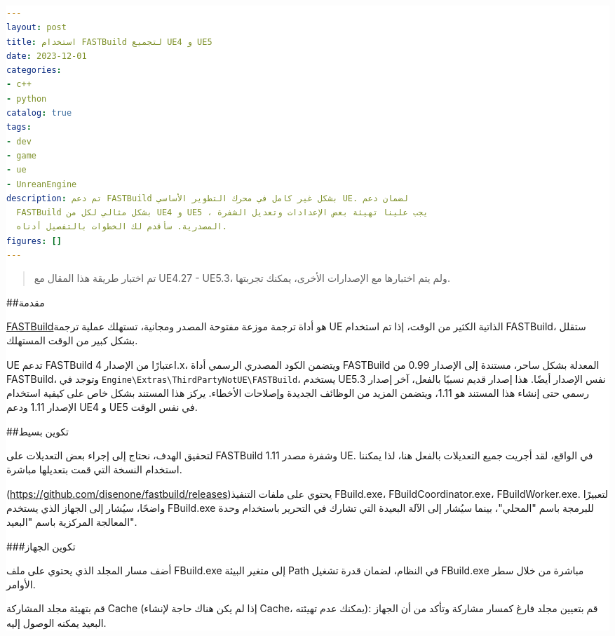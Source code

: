 ```yaml
---
layout: post
title: استخدام FASTBuild لتجميع UE4 و UE5
date: 2023-12-01
categories:
- c++
- python
catalog: true
tags:
- dev
- game
- ue
- UnreanEngine
description: تم دعم FASTBuild بشكل غير كامل في محرك التطوير الأساسي UE. لضمان دعم
  FASTBuild بشكل مثالي لكل من UE4 و UE5 ، يجب علينا تهيئة بعض الإعدادات وتعديل الشفرة
  المصدرية. سأقدم لك الخطوات بالتفصيل أدناه.
figures: []
---
```


<meta property="og:title" content="使用 FASTBuild 编译 UE4 和 UE5" />

> تم اختبار طريقة هذا المقال مع UE4.27 - UE5.3، ولم يتم اختبارها مع الإصدارات الأخرى، يمكنك تجربتها.

##مقدمة

[FASTBuild](https://www.fastbuild.org/docs/home.html)هو أداة ترجمة موزعة مفتوحة المصدر ومجانية، تستهلك عملية ترجمة UE الذاتية الكثير من الوقت، إذا تم استخدام FASTBuild، ستقلل بشكل كبير من الوقت المستهلك.

UE تدعم FASTBuild اعتبارًا من الإصدار 4.x، ويتضمن الكود المصدري الرسمي أداة FASTBuild المعدلة بشكل ساحر، مستندة إلى الإصدار 0.99 من FASTBuild، وتوجد في `Engine\Extras\ThirdPartyNotUE\FASTBuild`، يستخدم UE5.3 نفس الإصدار أيضًا. هذا إصدار قديم نسبيًا بالفعل، آخر إصدار رسمي حتى إنشاء هذا المستند هو 1.11، ويتضمن المزيد من الوظائف الجديدة وإصلاحات الأخطاء. يركز هذا المستند بشكل خاص على كيفية استخدام الإصدار 1.11 ودعم UE4 و UE5 في نفس الوقت.

##تكوين بسيط

لتحقيق الهدف، نحتاج إلى إجراء بعض التعديلات على FASTBuild 1.11 وشفرة مصدر UE. في الواقع، لقد أجريت جميع التعديلات بالفعل هنا، لذا يمكننا استخدام النسخة التي قمت بتعديلها مباشرة.

(https://github.com/disenone/fastbuild/releases)يحتوي على ملفات التنفيذ FBuild.exe، FBuildCoordinator.exe، FBuildWorker.exe. لتعبيرًا واضحًا، سيُشار إلى الجهاز الذي يستخدم FBuild.exe للبرمجة باسم "المحلي"، بينما سيُشار إلى الآلة البعيدة التي تشارك في التحرير باستخدام وحدة المعالجة المركزية باسم "البعيد".

###تكوين الجهاز

أضف مسار المجلد الذي يحتوي على ملف FBuild.exe إلى متغير البيئة Path في النظام، لضمان قدرة تشغيل FBuild.exe مباشرة من خلال سطر الأوامر.

قم بتهيئة مجلد المشاركة Cache (إذا لم يكن هناك حاجة لإنشاء Cache، يمكنك عدم تهيئته): قم بتعيين مجلد فارغ كمسار مشاركة وتأكد من أن الجهاز البعيد يمكنه الوصول إليه.
